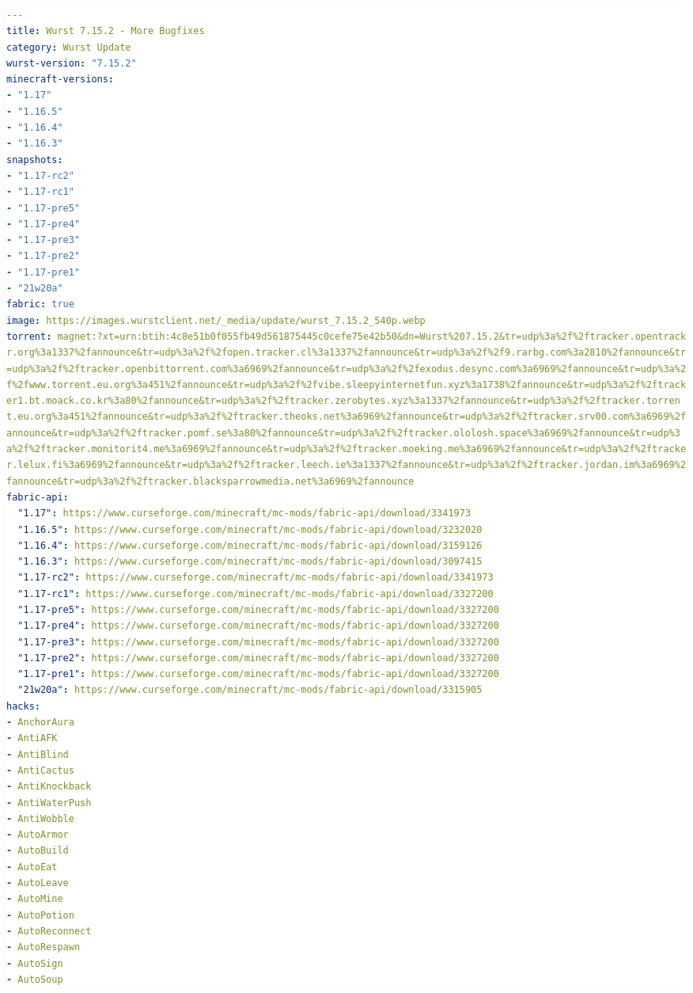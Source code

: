 ```yaml
---
title: Wurst 7.15.2 - More Bugfixes
category: Wurst Update
wurst-version: "7.15.2"
minecraft-versions:
- "1.17"
- "1.16.5"
- "1.16.4"
- "1.16.3"
snapshots:
- "1.17-rc2"
- "1.17-rc1"
- "1.17-pre5"
- "1.17-pre4"
- "1.17-pre3"
- "1.17-pre2"
- "1.17-pre1"
- "21w20a"
fabric: true
image: https://images.wurstclient.net/_media/update/wurst_7.15.2_540p.webp
torrent: magnet:?xt=urn:btih:4c8e51b0f055fb49d561875445c0cefe75e42b50&dn=Wurst%207.15.2&tr=udp%3a%2f%2ftracker.opentrackr.org%3a1337%2fannounce&tr=udp%3a%2f%2fopen.tracker.cl%3a1337%2fannounce&tr=udp%3a%2f%2f9.rarbg.com%3a2810%2fannounce&tr=udp%3a%2f%2ftracker.openbittorrent.com%3a6969%2fannounce&tr=udp%3a%2f%2fexodus.desync.com%3a6969%2fannounce&tr=udp%3a%2f%2fwww.torrent.eu.org%3a451%2fannounce&tr=udp%3a%2f%2fvibe.sleepyinternetfun.xyz%3a1738%2fannounce&tr=udp%3a%2f%2ftracker1.bt.moack.co.kr%3a80%2fannounce&tr=udp%3a%2f%2ftracker.zerobytes.xyz%3a1337%2fannounce&tr=udp%3a%2f%2ftracker.torrent.eu.org%3a451%2fannounce&tr=udp%3a%2f%2ftracker.theoks.net%3a6969%2fannounce&tr=udp%3a%2f%2ftracker.srv00.com%3a6969%2fannounce&tr=udp%3a%2f%2ftracker.pomf.se%3a80%2fannounce&tr=udp%3a%2f%2ftracker.ololosh.space%3a6969%2fannounce&tr=udp%3a%2f%2ftracker.monitorit4.me%3a6969%2fannounce&tr=udp%3a%2f%2ftracker.moeking.me%3a6969%2fannounce&tr=udp%3a%2f%2ftracker.lelux.fi%3a6969%2fannounce&tr=udp%3a%2f%2ftracker.leech.ie%3a1337%2fannounce&tr=udp%3a%2f%2ftracker.jordan.im%3a6969%2fannounce&tr=udp%3a%2f%2ftracker.blacksparrowmedia.net%3a6969%2fannounce
fabric-api:
  "1.17": https://www.curseforge.com/minecraft/mc-mods/fabric-api/download/3341973
  "1.16.5": https://www.curseforge.com/minecraft/mc-mods/fabric-api/download/3232020
  "1.16.4": https://www.curseforge.com/minecraft/mc-mods/fabric-api/download/3159126
  "1.16.3": https://www.curseforge.com/minecraft/mc-mods/fabric-api/download/3097415
  "1.17-rc2": https://www.curseforge.com/minecraft/mc-mods/fabric-api/download/3341973
  "1.17-rc1": https://www.curseforge.com/minecraft/mc-mods/fabric-api/download/3327200
  "1.17-pre5": https://www.curseforge.com/minecraft/mc-mods/fabric-api/download/3327200
  "1.17-pre4": https://www.curseforge.com/minecraft/mc-mods/fabric-api/download/3327200
  "1.17-pre3": https://www.curseforge.com/minecraft/mc-mods/fabric-api/download/3327200
  "1.17-pre2": https://www.curseforge.com/minecraft/mc-mods/fabric-api/download/3327200
  "1.17-pre1": https://www.curseforge.com/minecraft/mc-mods/fabric-api/download/3327200
  "21w20a": https://www.curseforge.com/minecraft/mc-mods/fabric-api/download/3315905
hacks:
- AnchorAura
- AntiAFK
- AntiBlind
- AntiCactus
- AntiKnockback
- AntiWaterPush
- AntiWobble
- AutoArmor
- AutoBuild
- AutoEat
- AutoLeave
- AutoMine
- AutoPotion
- AutoReconnect
- AutoRespawn
- AutoSign
- AutoSoup
```